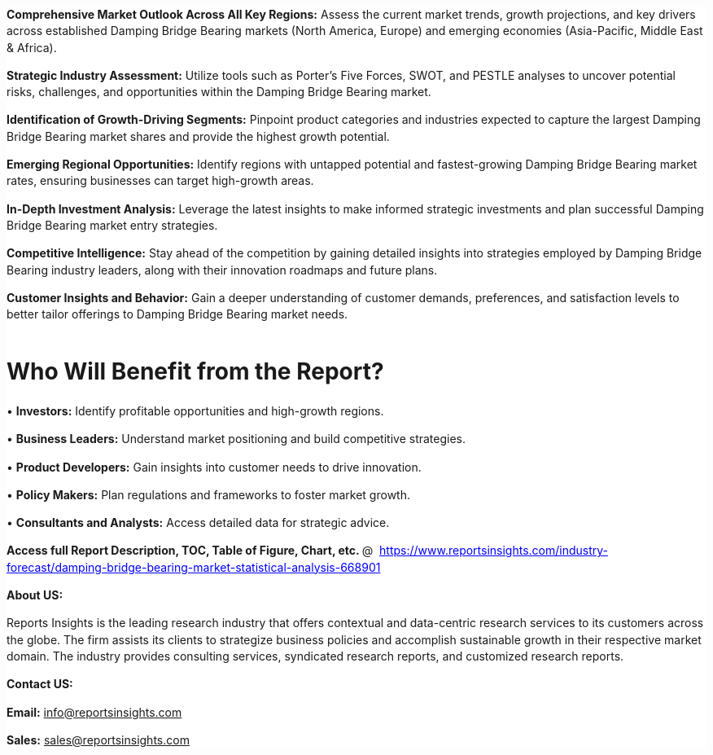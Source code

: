 <strong>Comprehensive Market Outlook Across All Key Regions:</strong>
Assess the current market trends, growth projections, and key drivers across established Damping Bridge Bearing markets (North America, Europe) and emerging economies (Asia-Pacific, Middle East & Africa).

<strong>Strategic Industry Assessment:</strong>
Utilize tools such as Porter’s Five Forces, SWOT, and PESTLE analyses to uncover potential risks, challenges, and opportunities within the Damping Bridge Bearing market.

<strong>Identification of Growth-Driving Segments:</strong>
Pinpoint product categories and industries expected to capture the largest Damping Bridge Bearing market shares and provide the highest growth potential.

<strong>Emerging Regional Opportunities:</strong>
Identify regions with untapped potential and fastest-growing Damping Bridge Bearing market rates, ensuring businesses can target high-growth areas.

<strong>In-Depth Investment Analysis:</strong>
Leverage the latest insights to make informed strategic investments and plan successful Damping Bridge Bearing market entry strategies.

<strong>Competitive Intelligence:</strong>
Stay ahead of the competition by gaining detailed insights into strategies employed by Damping Bridge Bearing industry leaders, along with their innovation roadmaps and future plans.

<strong>Customer Insights and Behavior:</strong>
Gain a deeper understanding of customer demands, preferences, and satisfaction levels to better tailor offerings to Damping Bridge Bearing market needs.

# <strong>Who Will Benefit from the Report?</strong>

• <strong>Investors:</strong> Identify profitable opportunities and high-growth regions.

• <strong>Business Leaders:</strong> Understand market positioning and build competitive strategies.

• <strong>Product Developers:</strong> Gain insights into customer needs to drive innovation.

• <strong>Policy Makers:</strong> Plan regulations and frameworks to foster market growth.

• <strong>Consultants and Analysts:</strong> Access detailed data for strategic advice.
</ul>
<strong>Access full Report Description, TOC, Table of Figure, Chart, etc. </strong>@  <a href=https://www.reportsinsights.com/industry-forecast/damping-bridge-bearing-market-statistical-analysis-668901 style=color:#0000ff;>https://www.reportsinsights.com/industry-forecast/damping-bridge-bearing-market-statistical-analysis-668901</a></font>

<strong><strong>About US</strong>:</strong>

Reports Insights is the leading research industry that offers contextual and data-centric research services to its customers across the globe. The firm assists its clients to strategize business policies and accomplish sustainable growth in their respective market domain. The industry provides consulting services, syndicated research reports, and customized research reports.

<strong>Contact US:</strong>

<p class=""""><b>Email:</b> <a href=mailto:info@reportsinsights.com>info@reportsinsights.com</a></p>
<p class=""""><b>Sales:</b> <a href=mailto:sales@reportsinsights.com>sales@reportsinsights.com</a></p>
